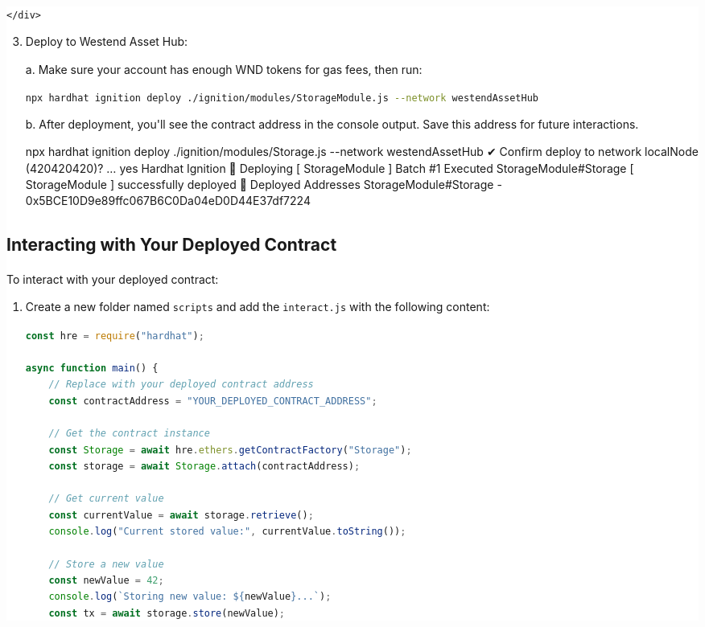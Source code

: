     </div>

3. Deploy to Westend Asset Hub:

    a. Make sure your account has enough WND tokens for gas fees, then run:

    ```bash
    npx hardhat ignition deploy ./ignition/modules/StorageModule.js --network westendAssetHub
    ```

    b. After deployment, you'll see the contract address in the console output. Save this address for future interactions.

    <div id="termynal" data-termynal>
    <span data-ty="input"><span class="file-path"></span>npx hardhat ignition deploy ./ignition/modules/Storage.js --network westendAssetHub</span>
    <span data-ty>✔ Confirm deploy to network localNode (420420420)? … yes</span>
    <span data-ty></span>
    <span data-ty>Hardhat Ignition 🚀</span>
    <span data-ty></span>
    <span data-ty>Deploying [ StorageModule ]</span>
    <span data-ty></span>
    <span data-ty>Batch #1</span>
    <span data-ty> Executed StorageModule#Storage</span>
    <span data-ty></span>
    <span data-ty>[ StorageModule ] successfully deployed 🚀</span>
    <span data-ty></span>
    <span data-ty>Deployed Addresses</span>
    <span data-ty></span>
    <span data-ty>StorageModule#Storage - 0x5BCE10D9e89ffc067B6C0Da04eD0D44E37df7224</span>
    </div>

## Interacting with Your Deployed Contract

To interact with your deployed contract:

1. Create a new folder named `scripts` and add the `interact.js` with the following content:

    ```javascript title="interact.js"
    const hre = require("hardhat");

    async function main() {
        // Replace with your deployed contract address
        const contractAddress = "YOUR_DEPLOYED_CONTRACT_ADDRESS";

        // Get the contract instance
        const Storage = await hre.ethers.getContractFactory("Storage");
        const storage = await Storage.attach(contractAddress);

        // Get current value
        const currentValue = await storage.retrieve();
        console.log("Current stored value:", currentValue.toString());

        // Store a new value
        const newValue = 42;
        console.log(`Storing new value: ${newValue}...`);
        const tx = await storage.store(newValue);
